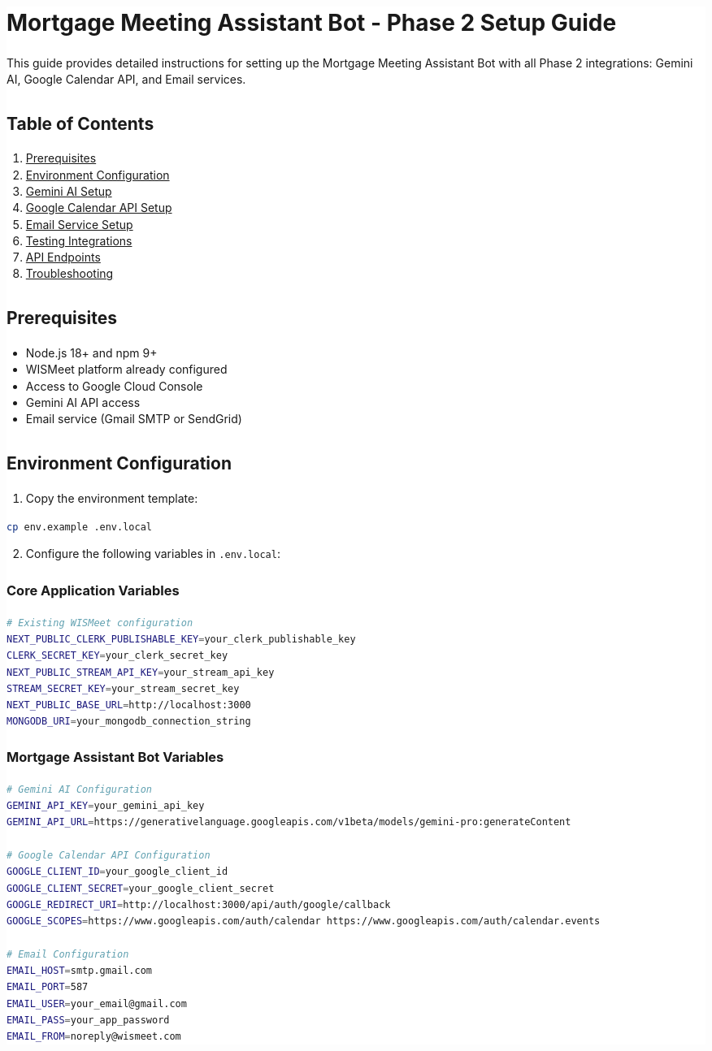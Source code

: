 # Mortgage Meeting Assistant Bot - Phase 2 Setup Guide

This guide provides detailed instructions for setting up the Mortgage Meeting Assistant Bot with all Phase 2 integrations: Gemini AI, Google Calendar API, and Email services.

## Table of Contents

1. [Prerequisites](#prerequisites)
2. [Environment Configuration](#environment-configuration)
3. [Gemini AI Setup](#gemini-ai-setup)
4. [Google Calendar API Setup](#google-calendar-api-setup)
5. [Email Service Setup](#email-service-setup)
6. [Testing Integrations](#testing-integrations)
7. [API Endpoints](#api-endpoints)
8. [Troubleshooting](#troubleshooting)

## Prerequisites

- Node.js 18+ and npm 9+
- WISMeet platform already configured
- Access to Google Cloud Console
- Gemini AI API access
- Email service (Gmail SMTP or SendGrid)

## Environment Configuration

1. Copy the environment template:
```bash
cp env.example .env.local
```

2. Configure the following variables in `.env.local`:

### Core Application Variables
```bash
# Existing WISMeet configuration
NEXT_PUBLIC_CLERK_PUBLISHABLE_KEY=your_clerk_publishable_key
CLERK_SECRET_KEY=your_clerk_secret_key
NEXT_PUBLIC_STREAM_API_KEY=your_stream_api_key
STREAM_SECRET_KEY=your_stream_secret_key
NEXT_PUBLIC_BASE_URL=http://localhost:3000
MONGODB_URI=your_mongodb_connection_string
```

### Mortgage Assistant Bot Variables
```bash
# Gemini AI Configuration
GEMINI_API_KEY=your_gemini_api_key
GEMINI_API_URL=https://generativelanguage.googleapis.com/v1beta/models/gemini-pro:generateContent

# Google Calendar API Configuration
GOOGLE_CLIENT_ID=your_google_client_id
GOOGLE_CLIENT_SECRET=your_google_client_secret
GOOGLE_REDIRECT_URI=http://localhost:3000/api/auth/google/callback
GOOGLE_SCOPES=https://www.googleapis.com/auth/calendar https://www.googleapis.com/auth/calendar.events

# Email Configuration
EMAIL_HOST=smtp.gmail.com
EMAIL_PORT=587
EMAIL_USER=your_email@gmail.com
EMAIL_PASS=your_app_password
EMAIL_FROM=noreply@wismeet.com
```